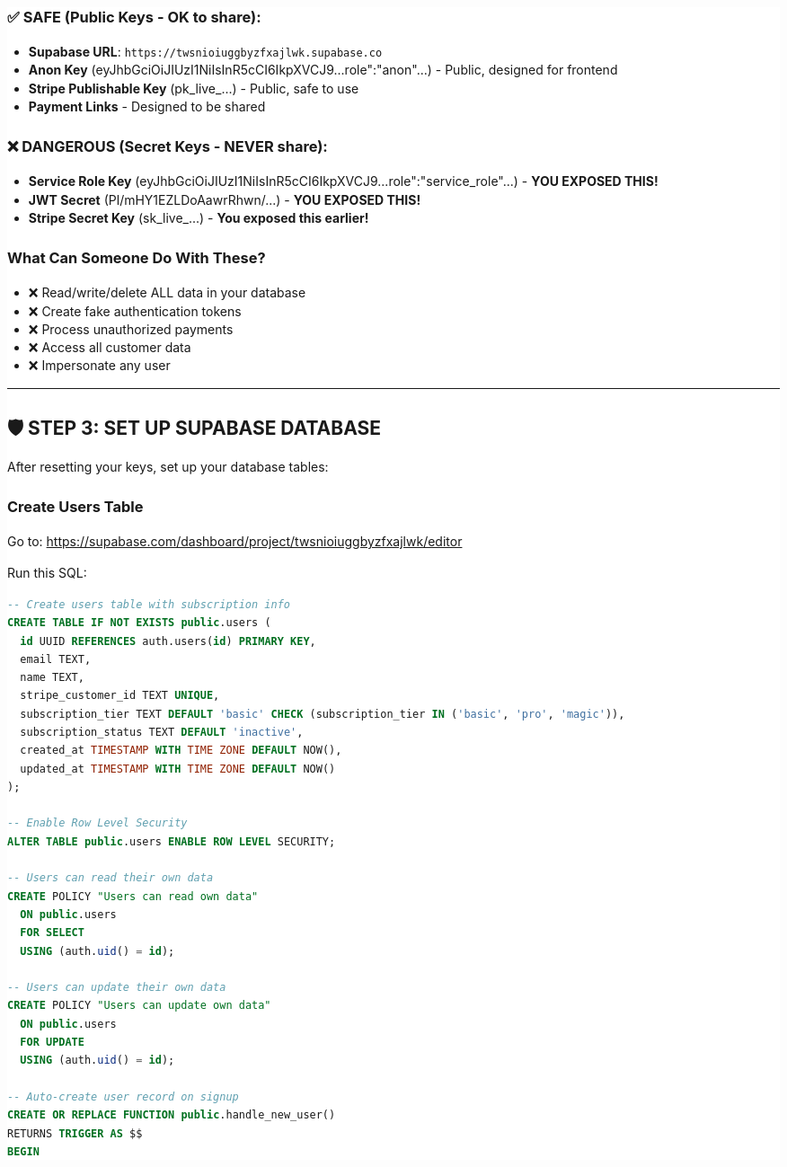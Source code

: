 ### ✅ SAFE (Public Keys - OK to share):
- **Supabase URL**: `https://twsnioiuggbyzfxajlwk.supabase.co`
- **Anon Key** (eyJhbGciOiJIUzI1NiIsInR5cCI6IkpXVCJ9...role":"anon"...) - Public, designed for frontend
- **Stripe Publishable Key** (pk_live_...) - Public, safe to use
- **Payment Links** - Designed to be shared

### ❌ DANGEROUS (Secret Keys - NEVER share):
- **Service Role Key** (eyJhbGciOiJIUzI1NiIsInR5cCI6IkpXVCJ9...role":"service_role"...) - **YOU EXPOSED THIS!**
- **JWT Secret** (Pl/mHY1EZLDoAawrRhwn/...) - **YOU EXPOSED THIS!**
- **Stripe Secret Key** (sk_live_...) - **You exposed this earlier!**

### What Can Someone Do With These?
- ❌ Read/write/delete ALL data in your database
- ❌ Create fake authentication tokens
- ❌ Process unauthorized payments
- ❌ Access all customer data
- ❌ Impersonate any user

---

## 🛡️ STEP 3: SET UP SUPABASE DATABASE

After resetting your keys, set up your database tables:

### Create Users Table

Go to: https://supabase.com/dashboard/project/twsnioiuggbyzfxajlwk/editor

Run this SQL:

```sql
-- Create users table with subscription info
CREATE TABLE IF NOT EXISTS public.users (
  id UUID REFERENCES auth.users(id) PRIMARY KEY,
  email TEXT,
  name TEXT,
  stripe_customer_id TEXT UNIQUE,
  subscription_tier TEXT DEFAULT 'basic' CHECK (subscription_tier IN ('basic', 'pro', 'magic')),
  subscription_status TEXT DEFAULT 'inactive',
  created_at TIMESTAMP WITH TIME ZONE DEFAULT NOW(),
  updated_at TIMESTAMP WITH TIME ZONE DEFAULT NOW()
);

-- Enable Row Level Security
ALTER TABLE public.users ENABLE ROW LEVEL SECURITY;

-- Users can read their own data
CREATE POLICY "Users can read own data"
  ON public.users
  FOR SELECT
  USING (auth.uid() = id);

-- Users can update their own data
CREATE POLICY "Users can update own data"
  ON public.users
  FOR UPDATE
  USING (auth.uid() = id);

-- Auto-create user record on signup
CREATE OR REPLACE FUNCTION public.handle_new_user()
RETURNS TRIGGER AS $$
BEGIN
```